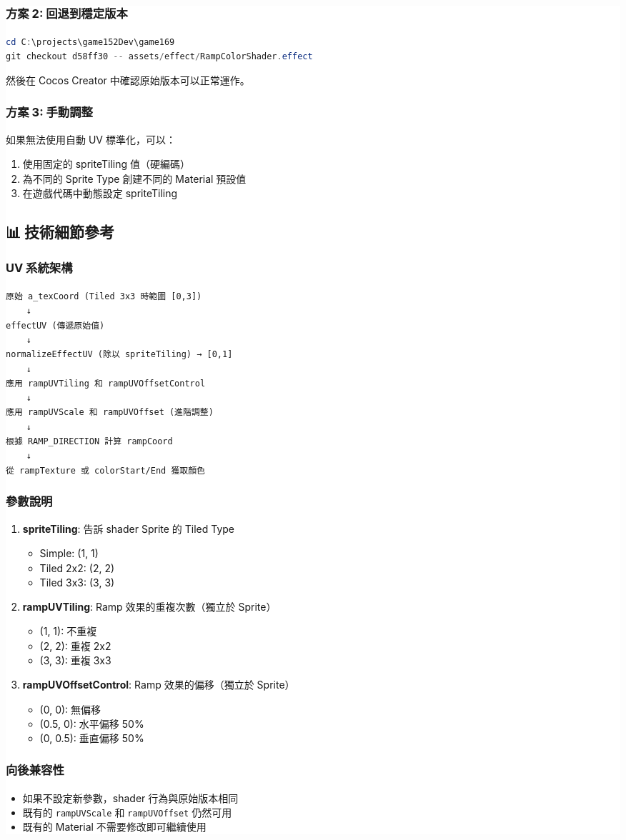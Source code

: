 ### 方案 2: 回退到穩定版本
```powershell
cd C:\projects\game152Dev\game169
git checkout d58ff30 -- assets/effect/RampColorShader.effect
```
然後在 Cocos Creator 中確認原始版本可以正常運作。

### 方案 3: 手動調整
如果無法使用自動 UV 標準化，可以：
1. 使用固定的 spriteTiling 值（硬編碼）
2. 為不同的 Sprite Type 創建不同的 Material 預設值
3. 在遊戲代碼中動態設定 spriteTiling

## 📊 技術細節參考

### UV 系統架構
```
原始 a_texCoord (Tiled 3x3 時範圍 [0,3])
    ↓
effectUV (傳遞原始值)
    ↓
normalizeEffectUV (除以 spriteTiling) → [0,1]
    ↓
應用 rampUVTiling 和 rampUVOffsetControl
    ↓
應用 rampUVScale 和 rampUVOffset (進階調整)
    ↓
根據 RAMP_DIRECTION 計算 rampCoord
    ↓
從 rampTexture 或 colorStart/End 獲取顏色
```

### 參數說明
1. **spriteTiling**: 告訴 shader Sprite 的 Tiled Type
   - Simple: (1, 1)
   - Tiled 2x2: (2, 2)
   - Tiled 3x3: (3, 3)

2. **rampUVTiling**: Ramp 效果的重複次數（獨立於 Sprite）
   - (1, 1): 不重複
   - (2, 2): 重複 2x2
   - (3, 3): 重複 3x3

3. **rampUVOffsetControl**: Ramp 效果的偏移（獨立於 Sprite）
   - (0, 0): 無偏移
   - (0.5, 0): 水平偏移 50%
   - (0, 0.5): 垂直偏移 50%

### 向後兼容性
- 如果不設定新參數，shader 行為與原始版本相同
- 既有的 `rampUVScale` 和 `rampUVOffset` 仍然可用
- 既有的 Material 不需要修改即可繼續使用
